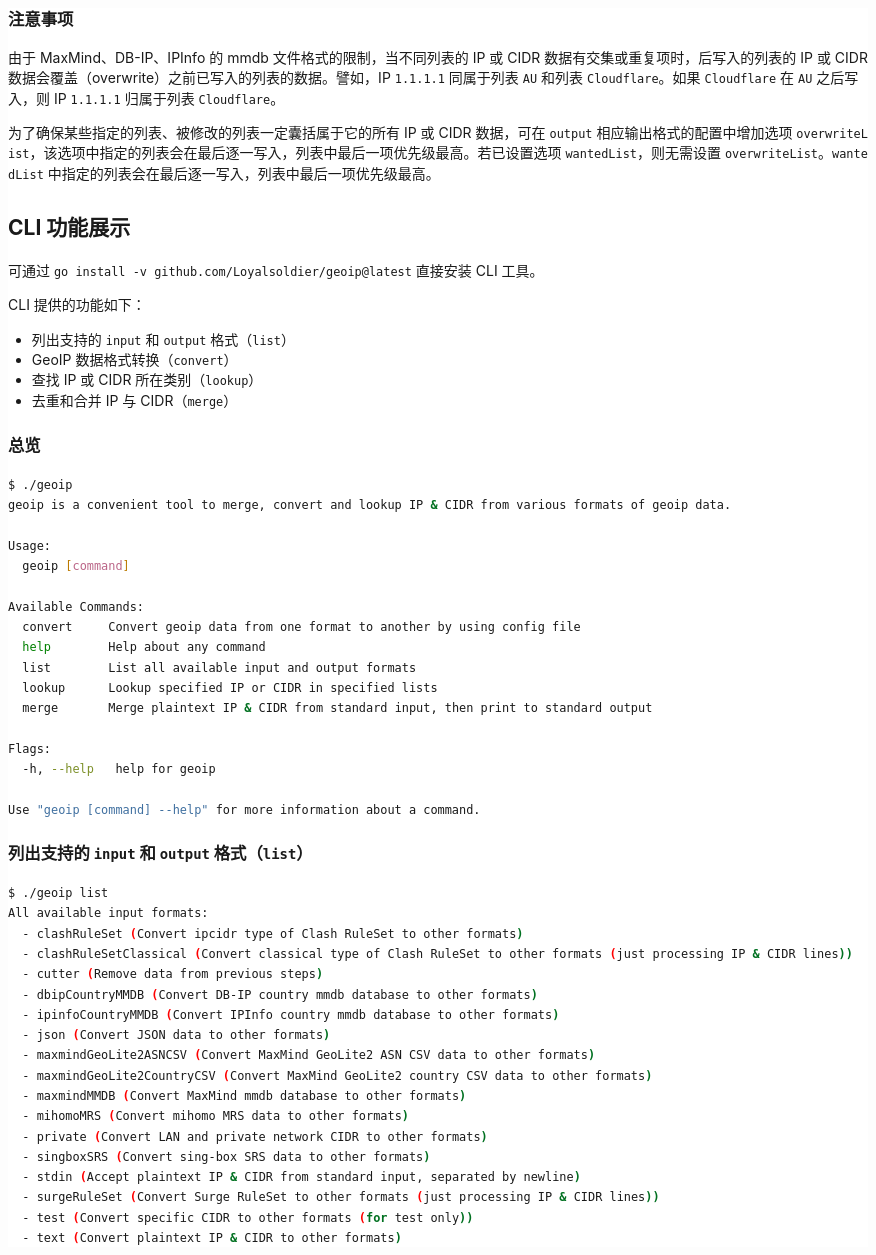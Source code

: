 ### 注意事项

由于 MaxMind、DB-IP、IPInfo 的 mmdb 文件格式的限制，当不同列表的 IP 或 CIDR 数据有交集或重复项时，后写入的列表的 IP 或 CIDR 数据会覆盖（overwrite）之前已写入的列表的数据。譬如，IP `1.1.1.1` 同属于列表 `AU` 和列表 `Cloudflare`。如果 `Cloudflare` 在 `AU` 之后写入，则 IP `1.1.1.1` 归属于列表 `Cloudflare`。

为了确保某些指定的列表、被修改的列表一定囊括属于它的所有 IP 或 CIDR 数据，可在 `output` 相应输出格式的配置中增加选项 `overwriteList`，该选项中指定的列表会在最后逐一写入，列表中最后一项优先级最高。若已设置选项 `wantedList`，则无需设置 `overwriteList`。`wantedList` 中指定的列表会在最后逐一写入，列表中最后一项优先级最高。

## CLI 功能展示

可通过 `go install -v github.com/Loyalsoldier/geoip@latest` 直接安装 CLI 工具。

CLI 提供的功能如下：

- 列出支持的 `input` 和 `output` 格式（`list`）
- GeoIP 数据格式转换（`convert`）
- 查找 IP 或 CIDR 所在类别（`lookup`）
- 去重和合并 IP 与 CIDR（`merge`）

### 总览

```bash
$ ./geoip
geoip is a convenient tool to merge, convert and lookup IP & CIDR from various formats of geoip data.

Usage:
  geoip [command]

Available Commands:
  convert     Convert geoip data from one format to another by using config file
  help        Help about any command
  list        List all available input and output formats
  lookup      Lookup specified IP or CIDR in specified lists
  merge       Merge plaintext IP & CIDR from standard input, then print to standard output

Flags:
  -h, --help   help for geoip

Use "geoip [command] --help" for more information about a command.
```

### 列出支持的 `input` 和 `output` 格式（`list`）

```bash
$ ./geoip list
All available input formats:
  - clashRuleSet (Convert ipcidr type of Clash RuleSet to other formats)
  - clashRuleSetClassical (Convert classical type of Clash RuleSet to other formats (just processing IP & CIDR lines))
  - cutter (Remove data from previous steps)
  - dbipCountryMMDB (Convert DB-IP country mmdb database to other formats)
  - ipinfoCountryMMDB (Convert IPInfo country mmdb database to other formats)
  - json (Convert JSON data to other formats)
  - maxmindGeoLite2ASNCSV (Convert MaxMind GeoLite2 ASN CSV data to other formats)
  - maxmindGeoLite2CountryCSV (Convert MaxMind GeoLite2 country CSV data to other formats)
  - maxmindMMDB (Convert MaxMind mmdb database to other formats)
  - mihomoMRS (Convert mihomo MRS data to other formats)
  - private (Convert LAN and private network CIDR to other formats)
  - singboxSRS (Convert sing-box SRS data to other formats)
  - stdin (Accept plaintext IP & CIDR from standard input, separated by newline)
  - surgeRuleSet (Convert Surge RuleSet to other formats (just processing IP & CIDR lines))
  - test (Convert specific CIDR to other formats (for test only))
  - text (Convert plaintext IP & CIDR to other formats)
```